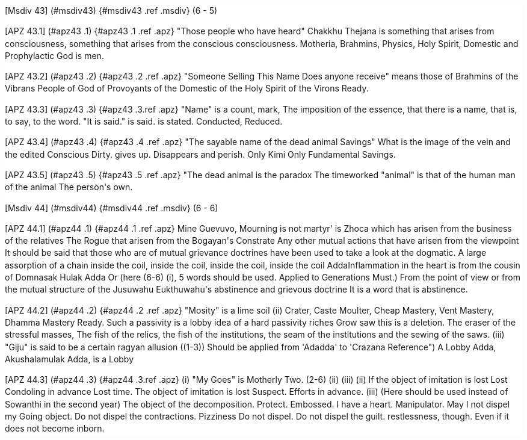 [Msdiv 43] (#msdiv43) {#msdiv43 .ref .msdiv} (6 - 5)

[APZ 43.1] (#apz43 .1) {#apz43 .1 .ref .apz} "Those people who have heard" Chakkhu
Thejana is something that arises from consciousness, something that arises from the conscious consciousness.
Motheria, Brahmins, Physics, Holy Spirit, Domestic and Prophylactic
God is men.

[APZ 43.2] (#apz43 .2) {#apz43 .2 .ref .apz} "Someone Selling This Name
Does anyone receive" means those of Brahmins of the Vibrans
People of God of Provoyants of the Domestic of the Holy Spirit of the Virons
Ready.

[APZ 43.3] (#apz43 .3) {#apz43 .3.ref .apz} "Name" is a count, mark,
The imposition of the essence, that there is a name, that is, to say, to the word. "It is said."
is said. is stated. Conducted, Reduced.

[APZ 43.4] (#apz43 .4) {#apz43 .4 .ref .apz} "The sayable name of the dead animal
Savings" What is the image of the vein and the edited Conscious
Dirty. gives up. Disappears and perish. Only Kimi Only Fundamental
Savings.

[APZ 43.5] (#apz43 .5) {#apz43 .5 .ref .apz} "The dead animal is the paradox
The timeworked "animal" is that of the human man of the animal
The person's own.

[Msdiv 44] (#msdiv44) {#msdiv44 .ref .msdiv} (6 - 6)

[APZ 44.1] (#apz44 .1) {#apz44 .1 .ref .apz} Mine Guevuvo,
Mourning is not martyr' is Zhoca which has arisen from the business of the relatives
The Rogue that arisen from the Bogayan's Constrate
Any other mutual actions that have arisen from the viewpoint
It should be said that those who are of mutual grievance doctrines have been used to take a look at the dogmatic.
A large assorption of a chain inside the coil, inside the coil, inside the coil, inside the coil
AddaInflammation in the heart is from the cousin of Domnasak Hulak Adda
Or (here (6-6) (i), 5 words should be used. Applied to Generations
Must.) From the point of view or from the mutual structure of the Jusuwahu
Eukthuwahu's abstinence and grievous doctrine
It is a word that is abstinence.

[APZ 44.2] (#apz44 .2) {#apz44 .2 .ref .apz} "Mosity" is a lime soil (ii)
Crater, Caste Moulter, Cheap Mastery, Vent Mastery, Dhamma Mastery
Ready. Such a passivity is a lobby idea of a hard passivity riches
Grow saw this is a deletion. The eraser of the stressful masses,
The fish of the relics, the fish of the institutions, the seam of the institutions and the sewing of the saws.
(iii) "Giju" is said to be a certain ragyan allusion ((1-3))
Should be applied from 'Adadda' to 'Crazana Reference")
A Lobby Adda, Akushalamulak Adda, is a Lobby

[APZ 44.3] (#apz44 .3) {#apz44 .3.ref .apz} (i) "My Goes" is Motherly
Two. (2-6) (ii) (iii)
(ii) If the object of imitation is lost Lost
Condoling in advance Lost time. The object of imitation is lost
Suspect. Efforts in advance. (iii)
(Here should be used instead of Sowanthi in the second year)
The object of the decomposition. Protect. Embossed. I have a heart. Manipulator.
May I not dispel my Going object. Do not dispel the contractions. Pizziness
Do not dispel. Do not dispel the guilt. restlessness, though. Even if it does not become inborn.
